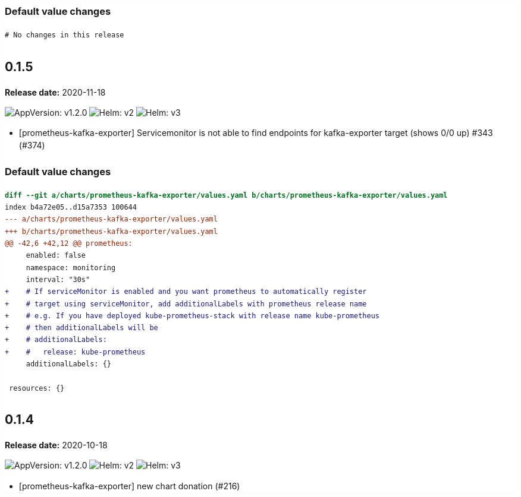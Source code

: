 ### Default value changes

```diff
# No changes in this release
```

## 0.1.5

**Release date:** 2020-11-18

![AppVersion: v1.2.0](https://img.shields.io/static/v1?label=AppVersion&message=v1.2.0&color=success)
![Helm: v2](https://img.shields.io/static/v1?label=Helm&message=v2&color=inactive&logo=helm)
![Helm: v3](https://img.shields.io/static/v1?label=Helm&message=v3&color=informational&logo=helm)

* [prometheus-kafka-exporter] Servicemonitor is not able to find endpoints for kafka-exporter target (shows 0/0 up) #343 (#374)

### Default value changes

```diff
diff --git a/charts/prometheus-kafka-exporter/values.yaml b/charts/prometheus-kafka-exporter/values.yaml
index b4a72e05..d15a7353 100644
--- a/charts/prometheus-kafka-exporter/values.yaml
+++ b/charts/prometheus-kafka-exporter/values.yaml
@@ -42,6 +42,12 @@ prometheus:
     enabled: false
     namespace: monitoring
     interval: "30s"
+    # If serviceMonitor is enabled and you want prometheus to automatically register
+    # target using serviceMonitor, add additionalLabels with prometheus release name
+    # e.g. If you have deployed kube-prometheus-stack with release name kube-prometheus
+    # then additionalLabels will be
+    # additionalLabels:
+    #   release: kube-prometheus
     additionalLabels: {}
 
 resources: {}

```

## 0.1.4

**Release date:** 2020-10-18

![AppVersion: v1.2.0](https://img.shields.io/static/v1?label=AppVersion&message=v1.2.0&color=success)
![Helm: v2](https://img.shields.io/static/v1?label=Helm&message=v2&color=inactive&logo=helm)
![Helm: v3](https://img.shields.io/static/v1?label=Helm&message=v3&color=informational&logo=helm)

* [prometheus-kafka-exporter] new chart donation (#216)
